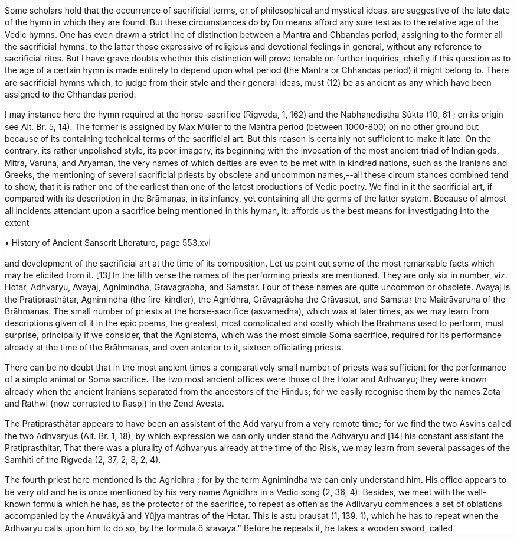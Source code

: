 Some scholars hold that the occurrence of sacrificial terms, or of philosophical and mystical ideas, are suggestive of the late date of the hymn in which they are found. But these circumstances do by Do means afford any sure test as to the relative age of the Vedic hymns. One has even drawn a strict line of distinction between a Mantra and Chbandas period, assigning to the former all the sacrificial hymns, to the latter those expressive of religious and devotional feelings in general, without any reference to sacrificial rites. But I have grave doubts whether this distinction will prove tenable on further inquiries, chiefly if this question as to the age of a certain hymn is made entirely to depend upon what period (the Mantra or Chhandas period) it might belong to. There are sacrificial hymns which, to judge from their style and their general ideas, must (12) be as ancient as any which have been assigned to the Chhandas period. 

I may instance here the hymn required at the horse-sacrifice (Rigveda, 1, 162) and the Nabhanediṣtha Sûkta (10, 61 ; on its origin see Ait. Br. 5, 14). The former is assigned by Max Müller to the Mantra period (between 1000-800) on no other ground but because of its containing technical terms of the sacrificial art. But this reason is certainly not sufficient to make it late. On the contrary, its rather unpolished style, its poor imagery, its beginning with the invocation of the most ancient triad of Indian gods, Mitra, Varuna, and Aryaman, the very names of which deities are even to be met with in kindred nations, such as the Iranians and Greeks, the mentioning of several sacrificial priests by obsolete and uncommon names,--all these circum stances combined tend to show, that it is rather one of the earliest than one of the latest productions of Vedic poetry. We find in it the sacrificial art, if compared with its description in the Brāmaṇas, in its infancy, yet containing all the germs of the latter system. Because of almost all incidents attendant upon a sacrifice being mentioned in this hyman, it: affords us the best means for investigating into the extent 

• History of Ancient Sanscrit Literature, page 553,xvi 

and development of the sacrificial art at the time of its composition. Let us point out some of the most remarkable facts which may be elicited from it. [13] In the fifth verse the names of the performing priests are mentioned. They are only six in number, viz. Hotar, Adhvaryu, Avayāj, Agnimindha, Gravagrabha, and Samstar. Four of these names are quite uncommon or obsolete. Avayāj is the Pratiprasthậtar, Agnimindha (the fire-kindler), the Agnídhra, Grāvagrābha the Grāvastut, and Samstar the Maitrāvaruna of the Brāhmanas. The small number of priests at the horse-sacrifice (aśvamedha), which was at later times, as we may learn from descriptions given of it in the epic poems, the greatest, most complicated and costly which the Brahmans used to perform, must surprise, principally if we consider, that the Agniṣtoma, which was the most simple Soma sacrifice, required for its performance already at the time of the Brāhmanas, and even anterior to it, sixteen officiating priests. 

There can be no doubt that in the most ancient times a comparatively small number of priests was sufficient for the performance of a simplo animal or Soma sacrifice. The two most ancient offices were those of the Hotar and Adhvaryu; they were known already when the ancient Iranians separated from the ancestors of the Hindus; for we easily recognise them by the names Zota and Rathwi (now corrupted to Raspi) in the Zend Avesta. 

The Pratiprasthậtar appears to have been an assistant of the Add varyu from a very remote time; for we find the two Asvins called the two Adhvaryus (Ait. Br. 1, 18), by which expression we can only under stand the Adhvaryu and [14] his constant assistant the Pratiprasthitar, That there was a plurality of Adhvaryus already at the time of tho Riṣis, we may learn from several passages of the Samhitî of the Rigveda (2, 37, 2; 8, 2, 4). 

The fourth priest here mentioned is the Agnidhra ; for by the term Agnimindha we can only understand him. His office appears to be very old and he is once mentioned by his very name Agnidhra in a Vedic song (2, 36, 4). Besides, we meet with the well-known formula which he has, as the protector of the sacrifice, to repeat as often as the Adllvaryu commences a set of oblations accompanied by the Anuvákyā and Yûjya mantras of the Hotar. This is astu þrauṣat (1, 139, 1), which he has to repeat when the Adhvaryu calls upon him to do so, by the formula ô śrāvaya." Before he repeats it, he takes a wooden sword, called 
